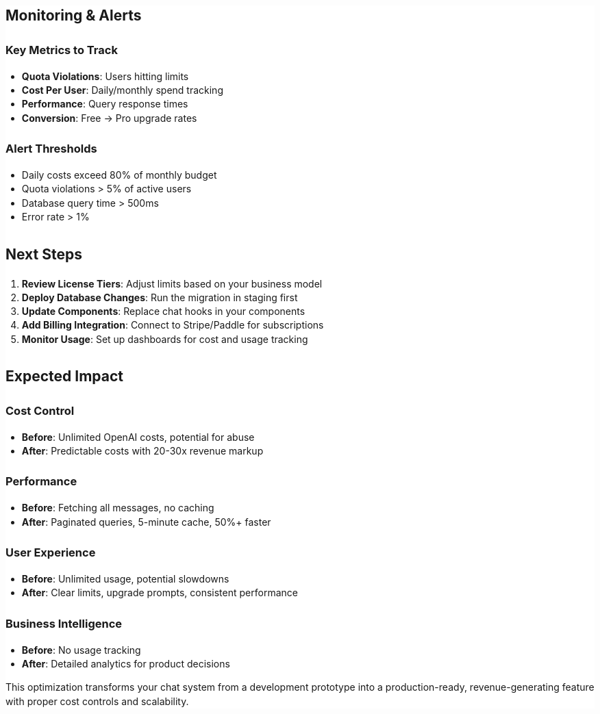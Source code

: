 ## Monitoring & Alerts

### Key Metrics to Track
- **Quota Violations**: Users hitting limits
- **Cost Per User**: Daily/monthly spend tracking
- **Performance**: Query response times
- **Conversion**: Free → Pro upgrade rates

### Alert Thresholds
- Daily costs exceed 80% of monthly budget
- Quota violations > 5% of active users
- Database query time > 500ms
- Error rate > 1%

## Next Steps

1. **Review License Tiers**: Adjust limits based on your business model
2. **Deploy Database Changes**: Run the migration in staging first
3. **Update Components**: Replace chat hooks in your components
4. **Add Billing Integration**: Connect to Stripe/Paddle for subscriptions
5. **Monitor Usage**: Set up dashboards for cost and usage tracking

## Expected Impact

### Cost Control
- **Before**: Unlimited OpenAI costs, potential for abuse
- **After**: Predictable costs with 20-30x revenue markup

### Performance  
- **Before**: Fetching all messages, no caching
- **After**: Paginated queries, 5-minute cache, 50%+ faster

### User Experience
- **Before**: Unlimited usage, potential slowdowns
- **After**: Clear limits, upgrade prompts, consistent performance

### Business Intelligence
- **Before**: No usage tracking
- **After**: Detailed analytics for product decisions

This optimization transforms your chat system from a development prototype into a production-ready, revenue-generating feature with proper cost controls and scalability. 